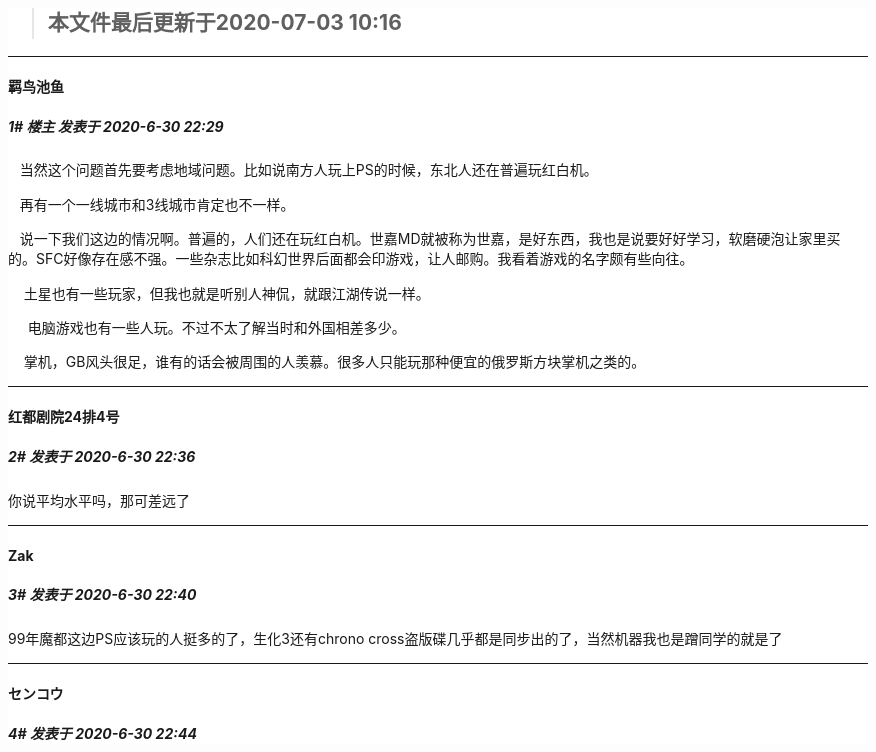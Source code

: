 > ## **本文件最后更新于2020-07-03 10:16** 



*****

####  羁鸟池鱼  
##### 1#       楼主       发表于 2020-6-30 22:29




   当然这个问题首先要考虑地域问题。比如说南方人玩上PS的时候，东北人还在普遍玩红白机。

   再有一个一线城市和3线城市肯定也不一样。


   说一下我们这边的情况啊。普遍的，人们还在玩红白机。世嘉MD就被称为世嘉，是好东西，我也是说要好好学习，软磨硬泡让家里买的。SFC好像存在感不强。一些杂志比如科幻世界后面都会印游戏，让人邮购。我看着游戏的名字颇有些向往。


    土星也有一些玩家，但我也就是听别人神侃，就跟江湖传说一样。


     电脑游戏也有一些人玩。不过不太了解当时和外国相差多少。


    掌机，GB风头很足，谁有的话会被周围的人羡慕。很多人只能玩那种便宜的俄罗斯方块掌机之类的。 








*****

####  红都剧院24排4号  
##### 2#       发表于 2020-6-30 22:36




你说平均水平吗，那可差远了







*****

####  Zak  
##### 3#       发表于 2020-6-30 22:40




99年魔都这边PS应该玩的人挺多的了，生化3还有chrono cross盗版碟几乎都是同步出的了，当然机器我也是蹭同学的就是了







*****

####  センコウ  
##### 4#       发表于 2020-6-30 22:44
